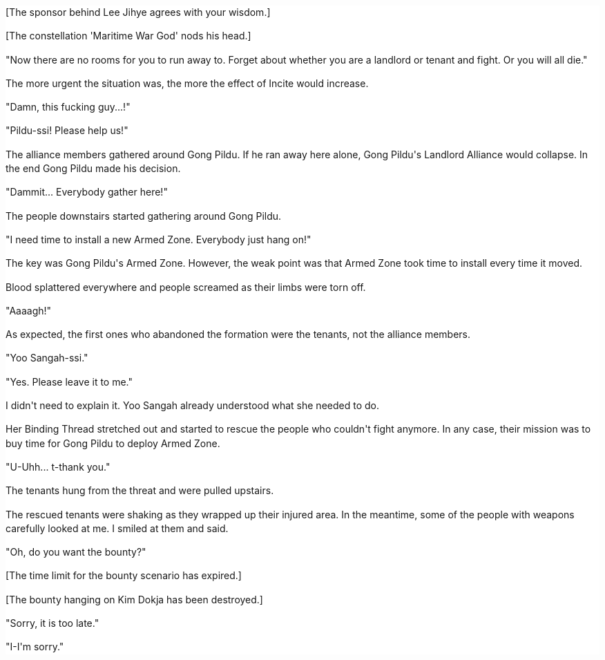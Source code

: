 \[The sponsor behind Lee Jihye agrees with your wisdom.\]

\[The constellation 'Maritime War God' nods his head.\]

"Now there are no rooms for you to run away to. Forget about whether you are a
landlord or tenant and fight. Or you will all die."

The more urgent the situation was, the more the effect of Incite would
increase.

"Damn, this fucking guy...\!"

"Pildu-ssi\! Please help us\!"

The alliance members gathered around Gong Pildu. If he ran away here alone,
Gong Pildu's Landlord Alliance would collapse. In the end Gong Pildu made his
decision.

"Dammit... Everybody gather here\!"

The people downstairs started gathering around Gong Pildu.

"I need time to install a new Armed Zone. Everybody just hang on\!"

The key was Gong Pildu's Armed Zone. However, the weak point was that Armed
Zone took time to install every time it moved.

Blood splattered everywhere and people screamed as their limbs were torn off.

"Aaaagh\!"

As expected, the first ones who abandoned the formation were the tenants, not
the alliance members.

"Yoo Sangah-ssi."

"Yes. Please leave it to me."

I didn't need to explain it. Yoo Sangah already understood what she needed to
do.

Her Binding Thread stretched out and started to rescue the people who couldn't
fight anymore. In any case, their mission was to buy time for Gong Pildu to
deploy Armed Zone.

"U-Uhh... t-thank you."

The tenants hung from the threat and were pulled upstairs.

The rescued tenants were shaking as they wrapped up their injured area. In the
meantime, some of the people with weapons carefully looked at me. I smiled at
them and said.

"Oh, do you want the bounty?"

\[The time limit for the bounty scenario has expired.\]

\[The bounty hanging on Kim Dokja has been destroyed.\]

"Sorry, it is too late."

"I-I'm sorry."
